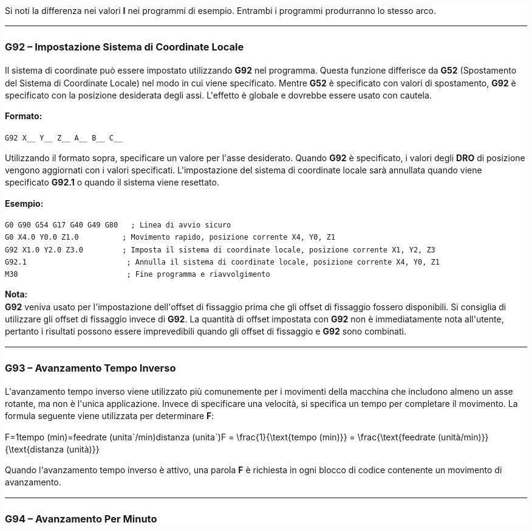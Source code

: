 Si noti la differenza nei valori **I** nei programmi di esempio. Entrambi i programmi produrranno lo stesso arco.

---
### G92 – Impostazione Sistema di Coordinate Locale

Il sistema di coordinate può essere impostato utilizzando **G92** nel programma. Questa funzione differisce da **G52** (Spostamento del Sistema di Coordinate Locale) nel modo in cui viene specificato. Mentre **G52** è specificato con valori di spostamento, **G92** è specificato con la posizione desiderata degli assi. L'effetto è globale e dovrebbe essere usato con cautela.

**Formato:**

```gcode
G92 X__ Y__ Z__ A__ B__ C__
```

Utilizzando il formato sopra, specificare un valore per l'asse desiderato. Quando **G92** è specificato, i valori degli **DRO** di posizione vengono aggiornati con i valori specificati. L'impostazione del sistema di coordinate locale sarà annullata quando viene specificato **G92.1** o quando il sistema viene resettato.

**Esempio:**

```gcode
G0 G90 G54 G17 G40 G49 G80   ; Linea di avvio sicuro
G0 X4.0 Y0.0 Z1.0          ; Movimento rapido, posizione corrente X4, Y0, Z1
G92 X1.0 Y2.0 Z3.0         ; Imposta il sistema di coordinate locale, posizione corrente X1, Y2, Z3
G92.1                       ; Annulla il sistema di coordinate locale, posizione corrente X4, Y0, Z1
M30                         ; Fine programma e riavvolgimento
```

**Nota:**  
**G92** veniva usato per l'impostazione dell'offset di fissaggio prima che gli offset di fissaggio fossero disponibili. Si consiglia di utilizzare gli offset di fissaggio invece di **G92**. La quantità di offset impostata con **G92** non è immediatamente nota all'utente, pertanto i risultati possono essere imprevedibili quando gli offset di fissaggio e **G92** sono combinati.

---
### G93 – Avanzamento Tempo Inverso

L'avanzamento tempo inverso viene utilizzato più comunemente per i movimenti della macchina che includono almeno un asse rotante, ma non è l'unica applicazione. Invece di specificare una velocità, si specifica un tempo per completare il movimento. La formula seguente viene utilizzata per determinare **F**:

F=1tempo (min)=feedrate (unitaˋ/min)distanza (unitaˋ)F = \frac{1}{\text{tempo (min)}} = \frac{\text{feedrate (unità/min)}}{\text{distanza (unità)}}

Quando l'avanzamento tempo inverso è attivo, una parola **F** è richiesta in ogni blocco di codice contenente un movimento di avanzamento.

---
### G94 – Avanzamento Per Minuto
